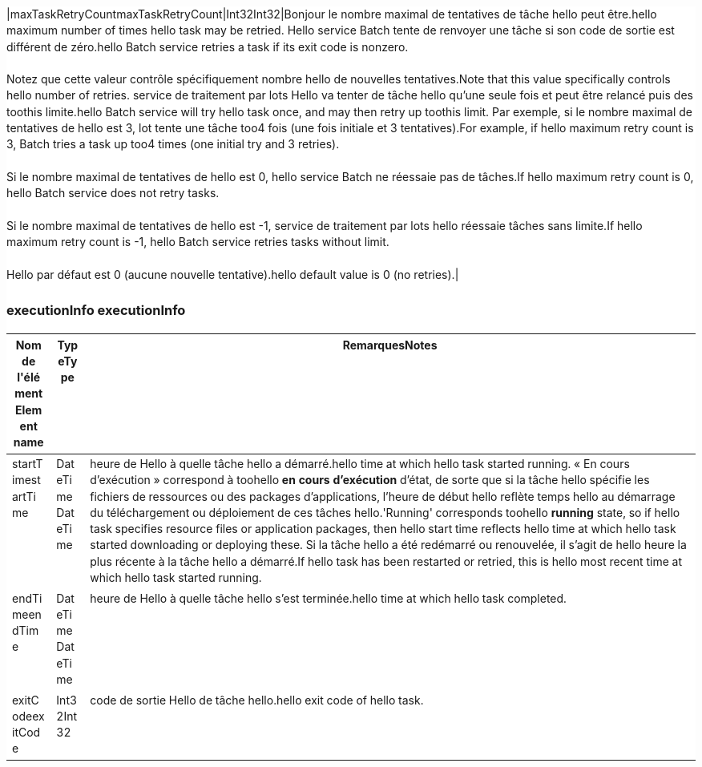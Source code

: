 |<span data-ttu-id="9b98c-161">maxTaskRetryCount</span><span class="sxs-lookup"><span data-stu-id="9b98c-161">maxTaskRetryCount</span></span>|<span data-ttu-id="9b98c-162">Int32</span><span class="sxs-lookup"><span data-stu-id="9b98c-162">Int32</span></span>|<span data-ttu-id="9b98c-163">Bonjour le nombre maximal de tentatives de tâche hello peut être.</span><span class="sxs-lookup"><span data-stu-id="9b98c-163">hello maximum number of times hello task may be retried.</span></span> <span data-ttu-id="9b98c-164">Hello service Batch tente de renvoyer une tâche si son code de sortie est différent de zéro.</span><span class="sxs-lookup"><span data-stu-id="9b98c-164">hello Batch service retries a task if its exit code is nonzero.</span></span><br /><br /> <span data-ttu-id="9b98c-165">Notez que cette valeur contrôle spécifiquement nombre hello de nouvelles tentatives.</span><span class="sxs-lookup"><span data-stu-id="9b98c-165">Note that this value specifically controls hello number of retries.</span></span> <span data-ttu-id="9b98c-166">service de traitement par lots Hello va tenter de tâche hello qu’une seule fois et peut être relancé puis des toothis limite.</span><span class="sxs-lookup"><span data-stu-id="9b98c-166">hello Batch service will try hello task once, and may then retry up toothis limit.</span></span> <span data-ttu-id="9b98c-167">Par exemple, si le nombre maximal de tentatives de hello est 3, lot tente une tâche too4 fois (une fois initiale et 3 tentatives).</span><span class="sxs-lookup"><span data-stu-id="9b98c-167">For example, if hello maximum retry count is 3, Batch tries a task up too4 times (one initial try and 3 retries).</span></span><br /><br /> <span data-ttu-id="9b98c-168">Si le nombre maximal de tentatives de hello est 0, hello service Batch ne réessaie pas de tâches.</span><span class="sxs-lookup"><span data-stu-id="9b98c-168">If hello maximum retry count is 0, hello Batch service does not retry tasks.</span></span><br /><br /> <span data-ttu-id="9b98c-169">Si le nombre maximal de tentatives de hello est -1, service de traitement par lots hello réessaie tâches sans limite.</span><span class="sxs-lookup"><span data-stu-id="9b98c-169">If hello maximum retry count is -1, hello Batch service retries tasks without limit.</span></span><br /><br /> <span data-ttu-id="9b98c-170">Hello par défaut est 0 (aucune nouvelle tentative).</span><span class="sxs-lookup"><span data-stu-id="9b98c-170">hello default value is 0 (no retries).</span></span>|


###  <span data-ttu-id="9b98c-171"><a name="executionInfo"></a> executionInfo</span><span class="sxs-lookup"><span data-stu-id="9b98c-171"><a name="executionInfo"></a> executionInfo</span></span>

|<span data-ttu-id="9b98c-172">Nom de l'élément</span><span class="sxs-lookup"><span data-stu-id="9b98c-172">Element name</span></span>|<span data-ttu-id="9b98c-173">Type</span><span class="sxs-lookup"><span data-stu-id="9b98c-173">Type</span></span>|<span data-ttu-id="9b98c-174">Remarques</span><span class="sxs-lookup"><span data-stu-id="9b98c-174">Notes</span></span>|
|------------------|----------|-----------|
|<span data-ttu-id="9b98c-175">startTime</span><span class="sxs-lookup"><span data-stu-id="9b98c-175">startTime</span></span>|<span data-ttu-id="9b98c-176">DateTime</span><span class="sxs-lookup"><span data-stu-id="9b98c-176">DateTime</span></span>|<span data-ttu-id="9b98c-177">heure de Hello à quelle tâche hello a démarré.</span><span class="sxs-lookup"><span data-stu-id="9b98c-177">hello time at which hello task started running.</span></span> <span data-ttu-id="9b98c-178">« En cours d’exécution » correspond à toohello **en cours d’exécution** d’état, de sorte que si la tâche hello spécifie les fichiers de ressources ou des packages d’applications, l’heure de début hello reflète temps hello au démarrage du téléchargement ou déploiement de ces tâches hello.</span><span class="sxs-lookup"><span data-stu-id="9b98c-178">'Running' corresponds toohello **running** state, so if hello task specifies resource files or application packages, then hello start time reflects hello time at which hello task started downloading or deploying these.</span></span>  <span data-ttu-id="9b98c-179">Si la tâche hello a été redémarré ou renouvelée, il s’agit de hello heure la plus récente à la tâche hello a démarré.</span><span class="sxs-lookup"><span data-stu-id="9b98c-179">If hello task has been restarted or retried, this is hello most recent time at which hello task started running.</span></span>|
|<span data-ttu-id="9b98c-180">endTime</span><span class="sxs-lookup"><span data-stu-id="9b98c-180">endTime</span></span>|<span data-ttu-id="9b98c-181">DateTime</span><span class="sxs-lookup"><span data-stu-id="9b98c-181">DateTime</span></span>|<span data-ttu-id="9b98c-182">heure de Hello à quelle tâche hello s’est terminée.</span><span class="sxs-lookup"><span data-stu-id="9b98c-182">hello time at which hello task completed.</span></span>|
|<span data-ttu-id="9b98c-183">exitCode</span><span class="sxs-lookup"><span data-stu-id="9b98c-183">exitCode</span></span>|<span data-ttu-id="9b98c-184">Int32</span><span class="sxs-lookup"><span data-stu-id="9b98c-184">Int32</span></span>|<span data-ttu-id="9b98c-185">code de sortie Hello de tâche hello.</span><span class="sxs-lookup"><span data-stu-id="9b98c-185">hello exit code of hello task.</span></span>|